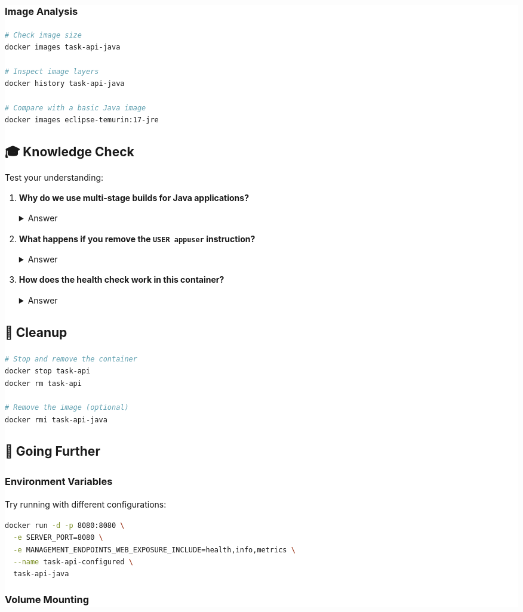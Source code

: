 ### Image Analysis

```bash
# Check image size
docker images task-api-java

# Inspect image layers
docker history task-api-java

# Compare with a basic Java image
docker images eclipse-temurin:17-jre
```

## 🎓 Knowledge Check

Test your understanding:

1. **Why do we use multi-stage builds for Java applications?**
   <details><summary>Answer</summary></details>

2. **What happens if you remove the `USER appuser` instruction?**
   <details><summary>Answer</summary></details>

3. **How does the health check work in this container?**
   <details><summary>Answer</summary></details>

## 🧹 Cleanup

```bash
# Stop and remove the container
docker stop task-api
docker rm task-api

# Remove the image (optional)
docker rmi task-api-java
```

## 🚀 Going Further

### Environment Variables

Try running with different configurations:

```bash
docker run -d -p 8080:8080 \
  -e SERVER_PORT=8080 \
  -e MANAGEMENT_ENDPOINTS_WEB_EXPOSURE_INCLUDE=health,info,metrics \
  --name task-api-configured \
  task-api-java
```

### Volume Mounting
